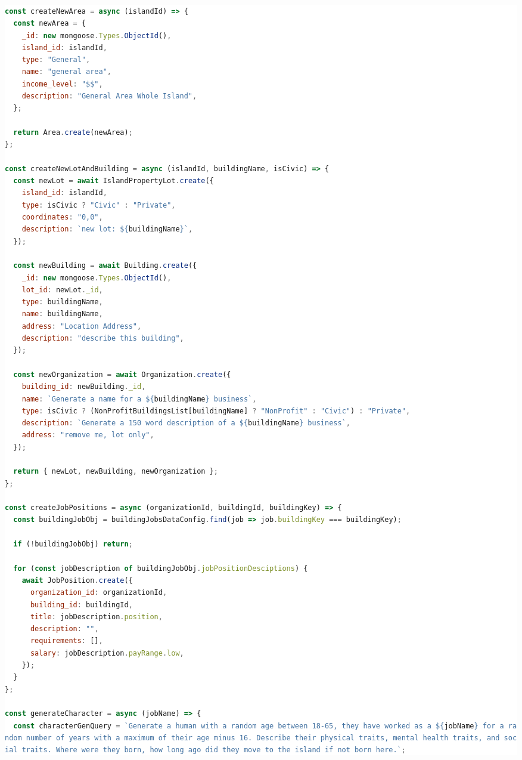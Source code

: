 ```javascript
const createNewArea = async (islandId) => {
  const newArea = {
    _id: new mongoose.Types.ObjectId(),
    island_id: islandId,
    type: "General",
    name: "general area",
    income_level: "$$",
    description: "General Area Whole Island",
  };

  return Area.create(newArea);
};

const createNewLotAndBuilding = async (islandId, buildingName, isCivic) => {
  const newLot = await IslandPropertyLot.create({
    island_id: islandId,
    type: isCivic ? "Civic" : "Private",
    coordinates: "0,0",
    description: `new lot: ${buildingName}`,
  });

  const newBuilding = await Building.create({
    _id: new mongoose.Types.ObjectId(),
    lot_id: newLot._id,
    type: buildingName,
    name: buildingName,
    address: "Location Address",
    description: "describe this building",
  });

  const newOrganization = await Organization.create({
    building_id: newBuilding._id,
    name: `Generate a name for a ${buildingName} business`,
    type: isCivic ? (NonProfitBuildingsList[buildingName] ? "NonProfit" : "Civic") : "Private",
    description: `Generate a 150 word description of a ${buildingName} business`,
    address: "remove me, lot only",
  });

  return { newLot, newBuilding, newOrganization };
};

const createJobPositions = async (organizationId, buildingId, buildingKey) => {
  const buildingJobObj = buildingJobsDataConfig.find(job => job.buildingKey === buildingKey);

  if (!buildingJobObj) return;

  for (const jobDescription of buildingJobObj.jobPositionDesciptions) {
    await JobPosition.create({
      organization_id: organizationId,
      building_id: buildingId,
      title: jobDescription.position,
      description: "",
      requirements: [],
      salary: jobDescription.payRange.low,
    });
  }
};

const generateCharacter = async (jobName) => {
  const characterGenQuery = `Generate a human with a random age between 18-65, they have worked as a ${jobName} for a random number of years with a maximum of their age minus 16. Describe their physical traits, mental health traits, and social traits. Where were they born, how long ago did they move to the island if not born here.`;
```
